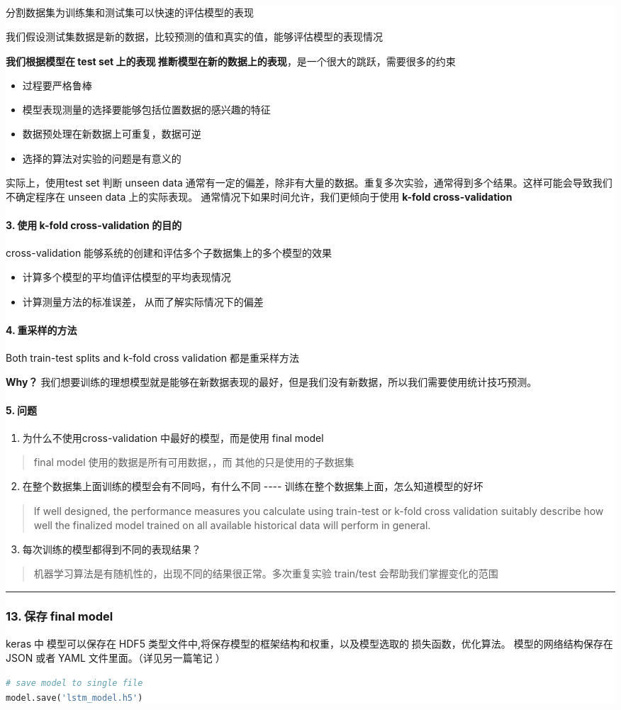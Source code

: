 分割数据集为训练集和测试集可以快速的评估模型的表现

我们假设测试集数据是新的数据，比较预测的值和真实的值，能够评估模型的表现情况

**我们根据模型在 test set 上的表现 推断模型在新的数据上的表现**，是一个很大的跳跃，需要很多的约束

* 过程要严格鲁棒

* 模型表现测量的选择要能够包括位置数据的感兴趣的特征

* 数据预处理在新数据上可重复，数据可逆

* 选择的算法对实验的问题是有意义的


实际上，使用test set 判断 unseen data 通常有一定的偏差，除非有大量的数据。重复多次实验，通常得到多个结果。这样可能会导致我们不确定程序在 unseen data 上的实际表现。 通常情况下如果时间允许，我们更倾向于使用 **k-fold cross-validation**


#### 3. 使用 k-fold cross-validation 的目的

cross-validation 能够系统的创建和评估多个子数据集上的多个模型的效果

* 计算多个模型的平均值评估模型的平均表现情况

* 计算测量方法的标准误差， 从而了解实际情况下的偏差

#### 4. 重采样的方法

Both train-test splits and k-fold cross validation 都是重采样方法

**Why？** 我们想要训练的理想模型就是能够在新数据表现的最好，但是我们没有新数据，所以我们需要使用统计技巧预测。


#### 5. 问题

1. 为什么不使用cross-validation 中最好的模型，而是使用 final model
> final model 使用的数据是所有可用数据，，而 其他的只是使用的子数据集


2. 在整个数据集上面训练的模型会有不同吗，有什么不同 ---- 训练在整个数据集上面，怎么知道模型的好坏
> If well designed, the performance measures you calculate using train-test or k-fold cross validation suitably describe how well the finalized model trained on all available historical data will perform in general.

3. 每次训练的模型都得到不同的表现结果？
> 机器学习算法是有随机性的，出现不同的结果很正常。多次重复实验 train/test 会帮助我们掌握变化的范围


-----


### 13.  保存 final model

keras 中 模型可以保存在 HDF5 类型文件中,将保存模型的框架结构和权重，以及模型选取的 损失函数，优化算法。
模型的网络结构保存在 JSON 或者 YAML 文件里面。（详见另一篇笔记 ）

```python
# save model to single file
model.save('lstm_model.h5')

```
